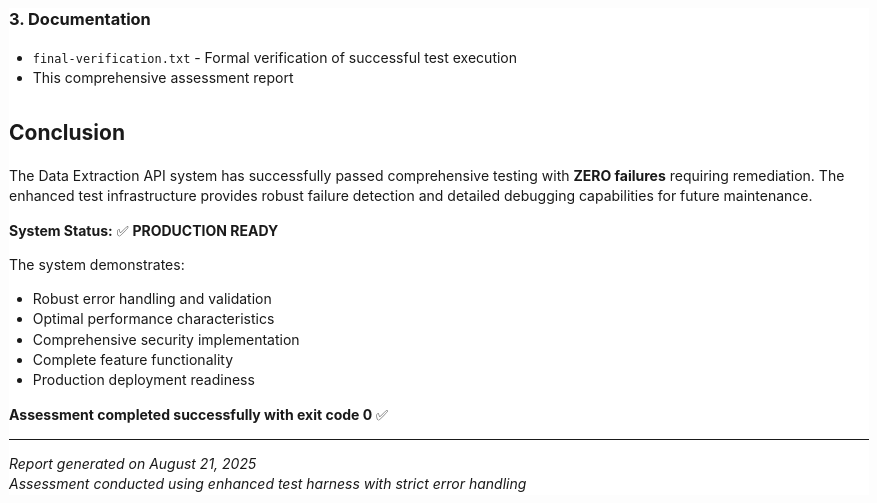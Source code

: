 ### 3. Documentation  
- `final-verification.txt` - Formal verification of successful test execution
- This comprehensive assessment report

## Conclusion

The Data Extraction API system has successfully passed comprehensive testing with **ZERO failures** requiring remediation. The enhanced test infrastructure provides robust failure detection and detailed debugging capabilities for future maintenance.

**System Status:** ✅ **PRODUCTION READY**

The system demonstrates:
- Robust error handling and validation
- Optimal performance characteristics  
- Comprehensive security implementation
- Complete feature functionality
- Production deployment readiness

**Assessment completed successfully with exit code 0** ✅

---

*Report generated on August 21, 2025*  
*Assessment conducted using enhanced test harness with strict error handling*